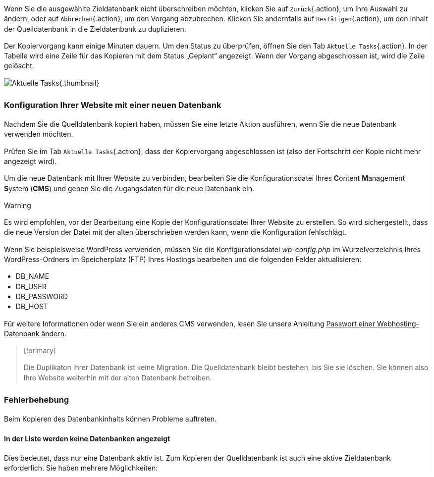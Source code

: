 Wenn Sie die ausgewählte Zieldatenbank nicht überschreiben möchten, klicken Sie auf `Zurück`{.action}, um Ihre Auswahl zu ändern, oder auf `Abbrechen`{.action}, um den Vorgang abzubrechen. Klicken Sie andernfalls auf `Bestätigen`{.action}, um den Inhalt der Quelldatenbank in die Zieldatenbank zu duplizieren.

Der Kopiervorgang kann einige Minuten dauern. Um den Status zu überprüfen, öffnen Sie den Tab `Aktuelle Tasks`{.action}. In der Tabelle wird eine Zeile für das Kopieren mit dem Status „Geplant“ angezeigt. Wenn der Vorgang abgeschlossen ist, wird die Zeile gelöscht.

![Aktuelle Tasks](images/copy-db-tool-ongoing-tasks.png){.thumbnail}

### Konfiguration Ihrer Website mit einer neuen Datenbank

Nachdem Sie die Quelldatenbank kopiert haben, müssen Sie eine letzte Aktion ausführen, wenn Sie die neue Datenbank verwenden möchten.

Prüfen Sie im Tab `Aktuelle Tasks`{.action}, dass der Kopiervorgang abgeschlossen ist (also der Fortschritt der Kopie nicht mehr angezeigt wird).

Um die neue Datenbank mit Ihrer Website zu verbinden, bearbeiten Sie die Konfigurationsdatei Ihres **C**ontent **M**anagement **S**ystem (**CMS**) und geben Sie die Zugangsdaten für die neue Datenbank ein.

> [!warning]
>
> Es wird empfohlen, vor der Bearbeitung eine Kopie der Konfigurationsdatei Ihrer Website zu erstellen. So wird sichergestellt, dass die neue Version der Datei mit der alten überschrieben werden kann, wenn die Konfiguration fehlschlägt.

Wenn Sie beispielsweise WordPress verwenden, müssen Sie die Konfigurationsdatei *wp-config.php* im Wurzelverzeichnis Ihres WordPress-Ordners im Speicherplatz (FTP) Ihres Hostings bearbeiten und die folgenden Felder aktualisieren:

- DB_NAME
- DB_USER
- DB_PASSWORD
- DB_HOST

Für weitere Informationen oder wenn Sie ein anderes CMS verwenden, lesen Sie unsere Anleitung [Passwort einer Webhosting-Datenbank ändern](/pages/web_cloud/web_hosting/sql_change_password).

> [!primary]
>
> Die Duplikaton Ihrer Datenbank ist keine Migration. Die Quelldatenbank bleibt bestehen, bis Sie sie löschen. Sie können also Ihre Website weiterhin mit der alten Datenbank betreiben.
>

### Fehlerbehebung

Beim Kopieren des Datenbankinhalts können Probleme auftreten.

#### In der Liste werden keine Datenbanken angezeigt

Dies bedeutet, dass nur eine Datenbank aktiv ist. Zum Kopieren der Quelldatenbank ist auch eine aktive Zieldatenbank erforderlich. Sie haben mehrere Möglichkeiten:
